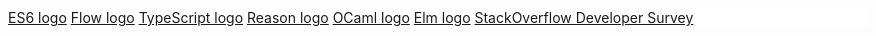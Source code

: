 [ES6 logo](https://github.com/topics/es6)
[Flow logo](https://flow.org/)
[TypeScript logo](https://www.typescriptlang.org/)
[Reason logo](https://reasonml.github.io/en/)
[OCaml logo](https://ocaml.org/)
[Elm logo](https://commons.wikimedia.org/wiki/File:Elm_logo.svg)
[StackOverflow Developer Survey](https://insights.stackoverflow.com/survey/2018/#technology)